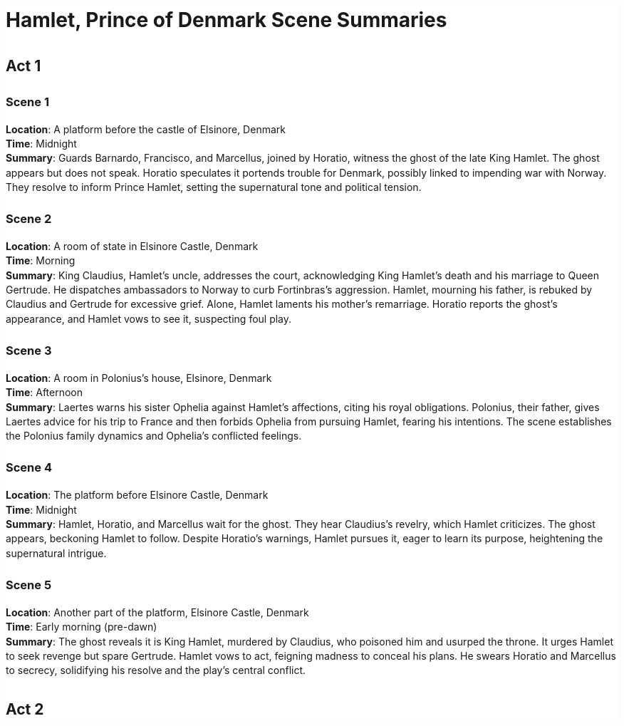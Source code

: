 # Hamlet, Prince of Denmark Scene Summaries

## Act 1

### Scene 1

**Location**: A platform before the castle of Elsinore, Denmark  
**Time**: Midnight  
**Summary**: Guards Barnardo, Francisco, and Marcellus, joined by Horatio, witness the ghost of the late King Hamlet. The ghost appears but does not speak. Horatio speculates it portends trouble for Denmark, possibly linked to impending war with Norway. They resolve to inform Prince Hamlet, setting the supernatural tone and political tension.

### Scene 2

**Location**: A room of state in Elsinore Castle, Denmark  
**Time**: Morning  
**Summary**: King Claudius, Hamlet’s uncle, addresses the court, acknowledging King Hamlet’s death and his marriage to Queen Gertrude. He dispatches ambassadors to Norway to curb Fortinbras’s aggression. Hamlet, mourning his father, is rebuked by Claudius and Gertrude for excessive grief. Alone, Hamlet laments his mother’s remarriage. Horatio reports the ghost’s appearance, and Hamlet vows to see it, suspecting foul play.

### Scene 3

**Location**: A room in Polonius’s house, Elsinore, Denmark  
**Time**: Afternoon  
**Summary**: Laertes warns his sister Ophelia against Hamlet’s affections, citing his royal obligations. Polonius, their father, gives Laertes advice for his trip to France and then forbids Ophelia from pursuing Hamlet, fearing his intentions. The scene establishes the Polonius family dynamics and Ophelia’s conflicted feelings.

### Scene 4

**Location**: The platform before Elsinore Castle, Denmark  
**Time**: Midnight  
**Summary**: Hamlet, Horatio, and Marcellus wait for the ghost. They hear Claudius’s revelry, which Hamlet criticizes. The ghost appears, beckoning Hamlet to follow. Despite Horatio’s warnings, Hamlet pursues it, eager to learn its purpose, heightening the supernatural intrigue.

### Scene 5

**Location**: Another part of the platform, Elsinore Castle, Denmark  
**Time**: Early morning (pre-dawn)  
**Summary**: The ghost reveals it is King Hamlet, murdered by Claudius, who poisoned him and usurped the throne. It urges Hamlet to seek revenge but spare Gertrude. Hamlet vows to act, feigning madness to conceal his plans. He swears Horatio and Marcellus to secrecy, solidifying his resolve and the play’s central conflict.

## Act 2
